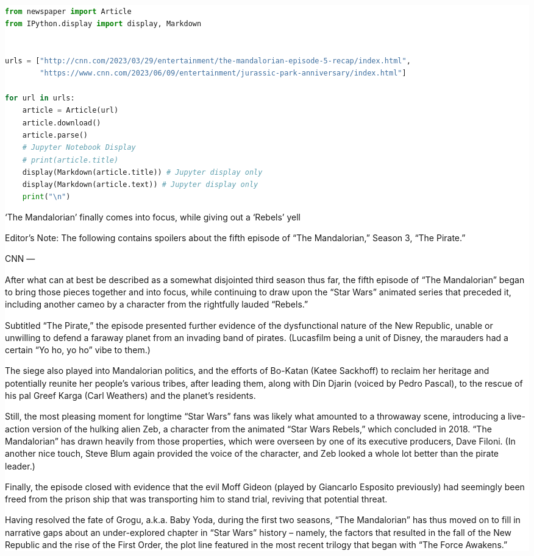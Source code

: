 

```python
from newspaper import Article
from IPython.display import display, Markdown


urls = ["http://cnn.com/2023/03/29/entertainment/the-mandalorian-episode-5-recap/index.html", 
        "https://www.cnn.com/2023/06/09/entertainment/jurassic-park-anniversary/index.html"]

for url in urls:
    article = Article(url)
    article.download()
    article.parse()
    # Jupyter Notebook Display
    # print(article.title)
    display(Markdown(article.title)) # Jupyter display only
    display(Markdown(article.text)) # Jupyter display only
    print("\n")
```


‘The Mandalorian’ finally comes into focus, while giving out a ‘Rebels’ yell



Editor’s Note: The following contains spoilers about the fifth episode of “The Mandalorian,” Season 3, “The Pirate.”

CNN —

After what can at best be described as a somewhat disjointed third season thus far, the fifth episode of “The Mandalorian” began to bring those pieces together and into focus, while continuing to draw upon the “Star Wars” animated series that preceded it, including another cameo by a character from the rightfully lauded “Rebels.”

Subtitled “The Pirate,” the episode presented further evidence of the dysfunctional nature of the New Republic, unable or unwilling to defend a faraway planet from an invading band of pirates. (Lucasfilm being a unit of Disney, the marauders had a certain “Yo ho, yo ho” vibe to them.)

The siege also played into Mandalorian politics, and the efforts of Bo-Katan (Katee Sackhoff) to reclaim her heritage and potentially reunite her people’s various tribes, after leading them, along with Din Djarin (voiced by Pedro Pascal), to the rescue of his pal Greef Karga (Carl Weathers) and the planet’s residents.

Still, the most pleasing moment for longtime “Star Wars” fans was likely what amounted to a throwaway scene, introducing a live-action version of the hulking alien Zeb, a character from the animated “Star Wars Rebels,” which concluded in 2018. “The Mandalorian” has drawn heavily from those properties, which were overseen by one of its executive producers, Dave Filoni. (In another nice touch, Steve Blum again provided the voice of the character, and Zeb looked a whole lot better than the pirate leader.)

Finally, the episode closed with evidence that the evil Moff Gideon (played by Giancarlo Esposito previously) had seemingly been freed from the prison ship that was transporting him to stand trial, reviving that potential threat.

Having resolved the fate of Grogu, a.k.a. Baby Yoda, during the first two seasons, “The Mandalorian” has thus moved on to fill in narrative gaps about an under-explored chapter in “Star Wars” history – namely, the factors that resulted in the fall of the New Republic and the rise of the First Order, the plot line featured in the most recent trilogy that began with “The Force Awakens.”
